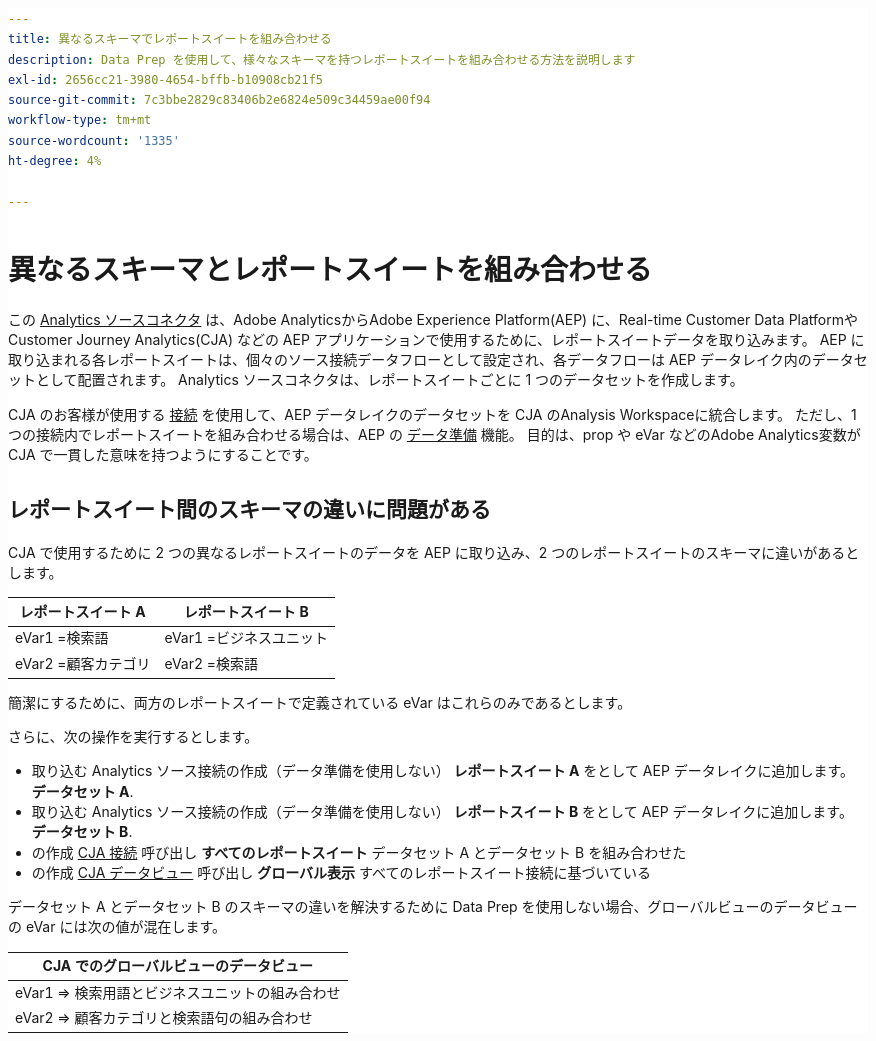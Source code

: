 ```yaml
---
title: 異なるスキーマでレポートスイートを組み合わせる
description: Data Prep を使用して、様々なスキーマを持つレポートスイートを組み合わせる方法を説明します
exl-id: 2656cc21-3980-4654-bffb-b10908cb21f5
source-git-commit: 7c3bbe2829c83406b2e6824e509c34459ae00f94
workflow-type: tm+mt
source-wordcount: '1335'
ht-degree: 4%

---
```


# 異なるスキーマとレポートスイートを組み合わせる

この [Analytics ソースコネクタ](https://experienceleague.adobe.com/docs/experience-platform/sources/ui-tutorials/create/adobe-applications/analytics.html?lang=ja) は、Adobe AnalyticsからAdobe Experience Platform(AEP) に、Real-time Customer Data PlatformやCustomer Journey Analytics(CJA) などの AEP アプリケーションで使用するために、レポートスイートデータを取り込みます。 AEP に取り込まれる各レポートスイートは、個々のソース接続データフローとして設定され、各データフローは AEP データレイク内のデータセットとして配置されます。 Analytics ソースコネクタは、レポートスイートごとに 1 つのデータセットを作成します。

CJA のお客様が使用する [接続](https://experienceleague.adobe.com/docs/analytics-platform/using/cja-connections/create-connection.html?lang=ja) を使用して、AEP データレイクのデータセットを CJA のAnalysis Workspaceに統合します。 ただし、1 つの接続内でレポートスイートを組み合わせる場合は、AEP の [データ準備](https://experienceleague.adobe.com/docs/experience-platform/data-prep/home.html?lang=ja) 機能。 目的は、prop や eVar などのAdobe Analytics変数が CJA で一貫した意味を持つようにすることです。

## レポートスイート間のスキーマの違いに問題がある

CJA で使用するために 2 つの異なるレポートスイートのデータを AEP に取り込み、2 つのレポートスイートのスキーマに違いがあるとします。

| レポートスイート A | レポートスイート B |
| --- | --- |
| eVar1 =検索語 | eVar1 =ビジネスユニット |
| eVar2 =顧客カテゴリ | eVar2 =検索語 |

簡潔にするために、両方のレポートスイートで定義されている eVar はこれらのみであるとします。

さらに、次の操作を実行するとします。

- 取り込む Analytics ソース接続の作成（データ準備を使用しない） **レポートスイート A** をとして AEP データレイクに追加します。 **データセット A**.
- 取り込む Analytics ソース接続の作成（データ準備を使用しない） **レポートスイート B** をとして AEP データレイクに追加します。 **データセット B**.
- の作成 [CJA 接続](/help/connections/create-connection.md) 呼び出し **すべてのレポートスイート** データセット A とデータセット B を組み合わせた
- の作成 [CJA データビュー](/help/data-views/create-dataview.md) 呼び出し **グローバル表示** すべてのレポートスイート接続に基づいている

データセット A とデータセット B のスキーマの違いを解決するために Data Prep を使用しない場合、グローバルビューのデータビューの eVar には次の値が混在します。

| CJA でのグローバルビューのデータビュー |
| --- |
| eVar1 => 検索用語とビジネスユニットの組み合わせ |
| eVar2 => 顧客カテゴリと検索語句の組み合わせ |
